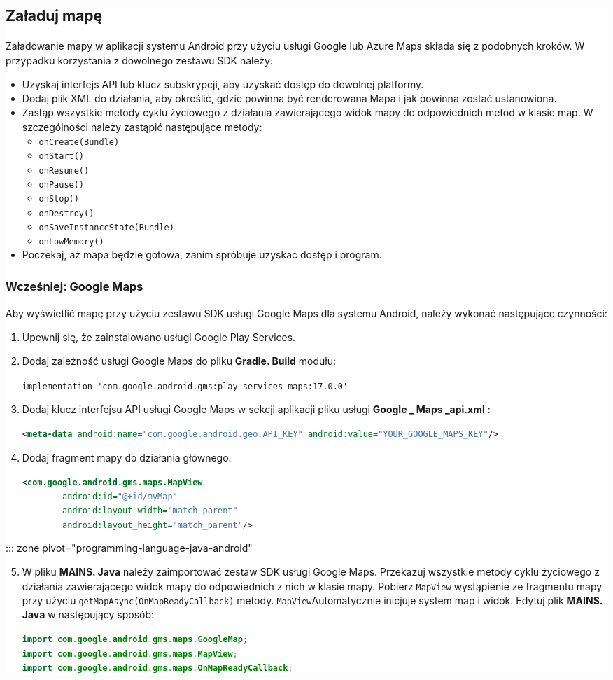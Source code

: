 ## <a name="load-a-map"></a>Załaduj mapę

Załadowanie mapy w aplikacji systemu Android przy użyciu usługi Google lub Azure Maps składa się z podobnych kroków. W przypadku korzystania z dowolnego zestawu SDK należy:

* Uzyskaj interfejs API lub klucz subskrypcji, aby uzyskać dostęp do dowolnej platformy.
* Dodaj plik XML do działania, aby określić, gdzie powinna być renderowana Mapa i jak powinna zostać ustanowiona.
* Zastąp wszystkie metody cyklu życiowego z działania zawierającego widok mapy do odpowiednich metod w klasie map. W szczególności należy zastąpić następujące metody:
  * `onCreate(Bundle)`
  * `onStart()`
  * `onResume()`
  * `onPause()`
  * `onStop()`
  * `onDestroy()`
  * `onSaveInstanceState(Bundle)`
  * `onLowMemory()`
* Poczekaj, aż mapa będzie gotowa, zanim spróbuje uzyskać dostęp i program.

### <a name="before-google-maps"></a>Wcześniej: Google Maps

Aby wyświetlić mapę przy użyciu zestawu SDK usługi Google Maps dla systemu Android, należy wykonać następujące czynności:

1. Upewnij się, że zainstalowano usługi Google Play Services.
2. Dodaj zależność usługi Google Maps do pliku  **Gradle. Build** modułu:

    `implementation 'com.google.android.gms:play-services-maps:17.0.0'`

3. Dodaj klucz interfejsu API usługi Google Maps w sekcji aplikacji pliku usługi  **Google \_ Maps \_api.xml** :

    ```xml
    <meta-data android:name="com.google.android.geo.API_KEY" android:value="YOUR_GOOGLE_MAPS_KEY"/>
    ```

4. Dodaj fragment mapy do działania głównego:

    ```xml
    <com.google.android.gms.maps.MapView
            android:id="@+id/myMap"
            android:layout_width="match_parent"
            android:layout_height="match_parent"/>
    ```

::: zone pivot="programming-language-java-android"

5. W pliku **MAINS. Java** należy zaimportować zestaw SDK usługi Google Maps. Przekazuj wszystkie metody cyklu życiowego z działania zawierającego widok mapy do odpowiednich z nich w klasie mapy. Pobierz `MapView` wystąpienie ze fragmentu mapy przy użyciu `getMapAsync(OnMapReadyCallback)` metody. `MapView`Automatycznie inicjuje system map i widok. Edytuj plik **MAINS. Java** w następujący sposób:

    ```java
    import com.google.android.gms.maps.GoogleMap;
    import com.google.android.gms.maps.MapView;
    import com.google.android.gms.maps.OnMapReadyCallback;
 